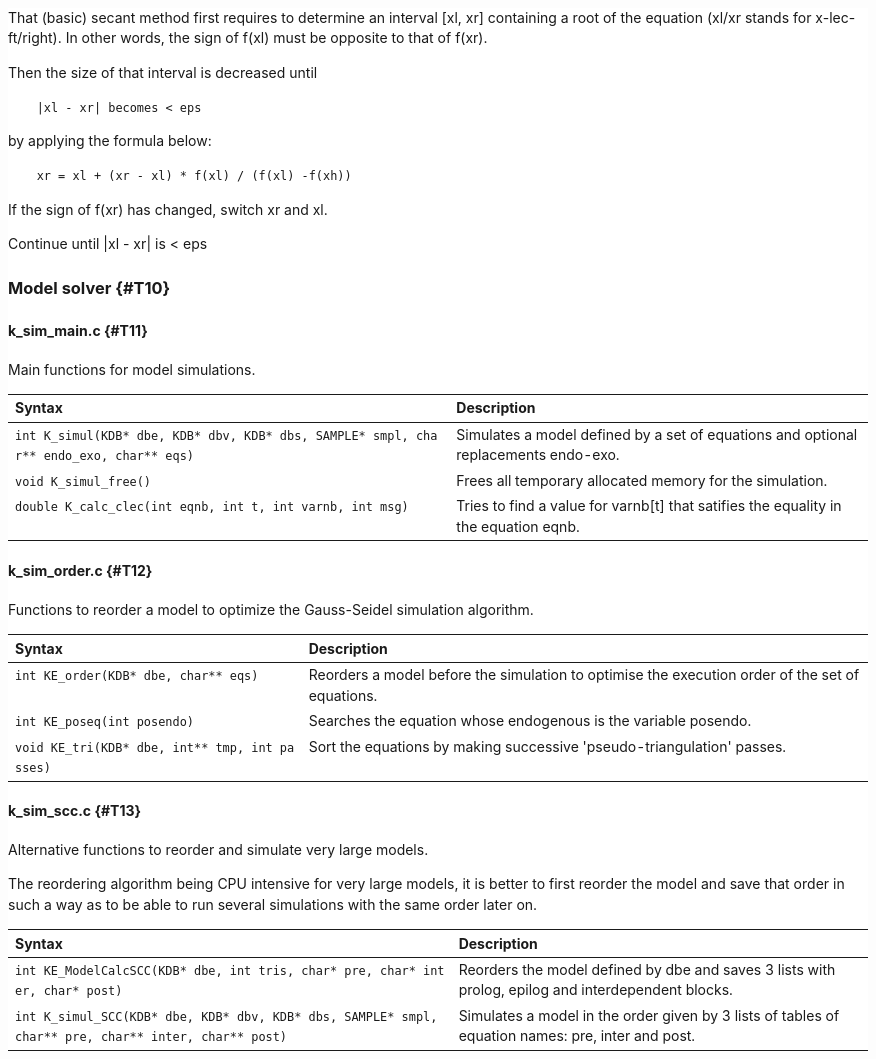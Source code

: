 That (basic) secant method first requires to determine an interval \[xl, xr\] containing a root of the equation (xl/xr stands for x\-lec\-ft/right). In other words, the sign of f(xl) must be opposite to that of f(xr).

Then the size of that interval is decreased until

```
    |xl - xr| becomes < eps 
```

by applying the formula below:

```
    xr = xl + (xr - xl) * f(xl) / (f(xl) -f(xh))
```

If the sign of f(xr) has changed, switch xr and xl.

Continue until \|xl \- xr\| is < eps

### Model solver {#T10}

#### k\_sim\_main.c {#T11}

Main functions for model simulations.

|Syntax|Description|
|:---|:---|
|`int K_simul(KDB* dbe, KDB* dbv, KDB* dbs, SAMPLE* smpl, char** endo_exo, char** eqs)`|Simulates a model defined by a set of equations and optional replacements endo\-exo.|
|`void K_simul_free()`|Frees all temporary allocated memory for the simulation.|
|`double K_calc_clec(int eqnb, int t, int varnb, int msg)`|Tries to find a value for varnb\[t\] that satifies the equality in the equation eqnb.|

#### k\_sim\_order.c {#T12}

Functions to reorder a model to optimize the Gauss\-Seidel simulation algorithm.

|Syntax|Description|
|:---|:---|
|`int KE_order(KDB* dbe, char** eqs)`|Reorders a model before the simulation to optimise the execution order of the set of equations.|
|`int KE_poseq(int posendo)`|Searches the equation whose endogenous is the variable posendo.|
|`void KE_tri(KDB* dbe, int** tmp, int passes)`|Sort the equations by making successive 'pseudo\-triangulation' passes.|

#### k\_sim\_scc.c {#T13}

Alternative functions to reorder and simulate very large models.

The reordering algorithm being CPU intensive for very large models, it is better to first reorder the model and save that order in such a way as to be able to run several simulations with the same order later on.

|Syntax|Description|
|:---|:---|
|`int KE_ModelCalcSCC(KDB* dbe, int tris, char* pre, char* inter, char* post)`|Reorders the model defined by dbe and saves 3 lists with prolog, epilog and interdependent blocks.|
|`int K_simul_SCC(KDB* dbe, KDB* dbv, KDB* dbs, SAMPLE* smpl, char** pre, char** inter, char** post)`|Simulates a model in the order given by 3 lists of tables of equation names: pre, inter and post.|
